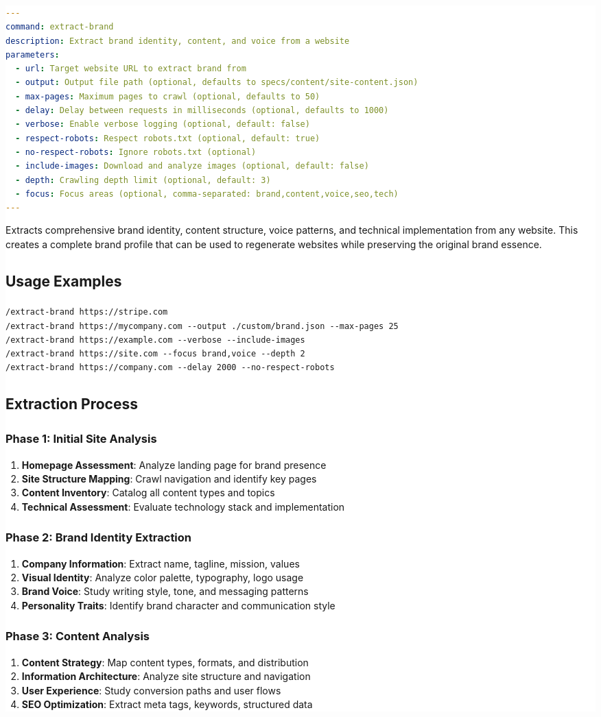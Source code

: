 ```yaml
---
command: extract-brand
description: Extract brand identity, content, and voice from a website
parameters:
  - url: Target website URL to extract brand from
  - output: Output file path (optional, defaults to specs/content/site-content.json)
  - max-pages: Maximum pages to crawl (optional, defaults to 50)
  - delay: Delay between requests in milliseconds (optional, defaults to 1000)
  - verbose: Enable verbose logging (optional, default: false)
  - respect-robots: Respect robots.txt (optional, default: true)
  - no-respect-robots: Ignore robots.txt (optional)
  - include-images: Download and analyze images (optional, default: false)
  - depth: Crawling depth limit (optional, default: 3)
  - focus: Focus areas (optional, comma-separated: brand,content,voice,seo,tech)
---
```


Extracts comprehensive brand identity, content structure, voice patterns, and technical implementation from any website. This creates a complete brand profile that can be used to regenerate websites while preserving the original brand essence.

## Usage Examples

```
/extract-brand https://stripe.com
/extract-brand https://mycompany.com --output ./custom/brand.json --max-pages 25
/extract-brand https://example.com --verbose --include-images
/extract-brand https://site.com --focus brand,voice --depth 2
/extract-brand https://company.com --delay 2000 --no-respect-robots
```

## Extraction Process

### Phase 1: Initial Site Analysis

1. **Homepage Assessment**: Analyze landing page for brand presence
2. **Site Structure Mapping**: Crawl navigation and identify key pages
3. **Content Inventory**: Catalog all content types and topics
4. **Technical Assessment**: Evaluate technology stack and implementation

### Phase 2: Brand Identity Extraction

1. **Company Information**: Extract name, tagline, mission, values
2. **Visual Identity**: Analyze color palette, typography, logo usage
3. **Brand Voice**: Study writing style, tone, and messaging patterns
4. **Personality Traits**: Identify brand character and communication style

### Phase 3: Content Analysis

1. **Content Strategy**: Map content types, formats, and distribution
2. **Information Architecture**: Analyze site structure and navigation
3. **User Experience**: Study conversion paths and user flows
4. **SEO Optimization**: Extract meta tags, keywords, structured data
